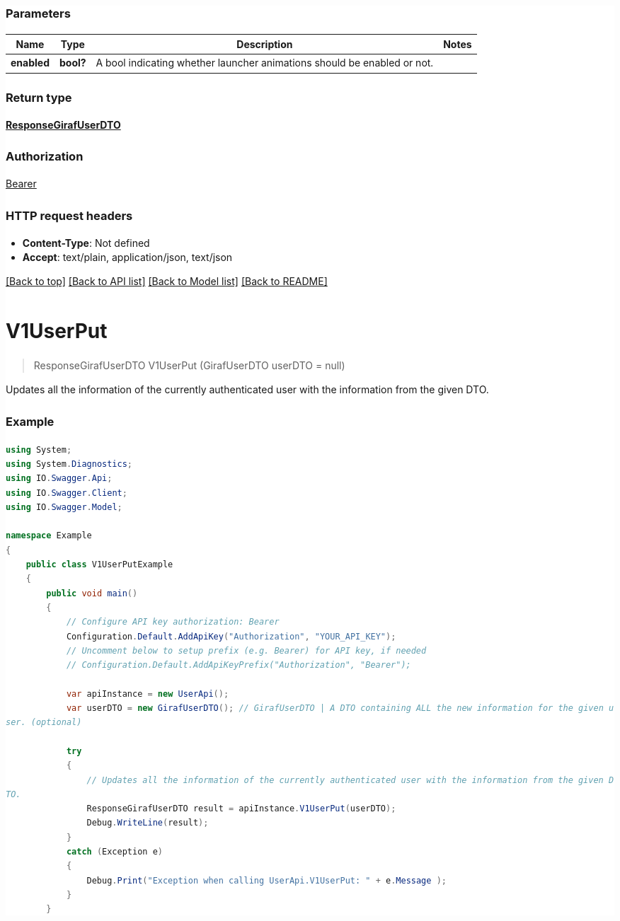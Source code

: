 ### Parameters

Name | Type | Description  | Notes
------------- | ------------- | ------------- | -------------
 **enabled** | **bool?**| A bool indicating whether launcher animations should be enabled or not. | 

### Return type

[**ResponseGirafUserDTO**](ResponseGirafUserDTO.md)

### Authorization

[Bearer](../README.md#Bearer)

### HTTP request headers

 - **Content-Type**: Not defined
 - **Accept**: text/plain, application/json, text/json

[[Back to top]](#) [[Back to API list]](../README.md#documentation-for-api-endpoints) [[Back to Model list]](../README.md#documentation-for-models) [[Back to README]](../README.md)

<a name="v1userput"></a>
# **V1UserPut**
> ResponseGirafUserDTO V1UserPut (GirafUserDTO userDTO = null)

Updates all the information of the currently authenticated user with the information from the given DTO.

### Example
```csharp
using System;
using System.Diagnostics;
using IO.Swagger.Api;
using IO.Swagger.Client;
using IO.Swagger.Model;

namespace Example
{
    public class V1UserPutExample
    {
        public void main()
        {
            // Configure API key authorization: Bearer
            Configuration.Default.AddApiKey("Authorization", "YOUR_API_KEY");
            // Uncomment below to setup prefix (e.g. Bearer) for API key, if needed
            // Configuration.Default.AddApiKeyPrefix("Authorization", "Bearer");

            var apiInstance = new UserApi();
            var userDTO = new GirafUserDTO(); // GirafUserDTO | A DTO containing ALL the new information for the given user. (optional) 

            try
            {
                // Updates all the information of the currently authenticated user with the information from the given DTO.
                ResponseGirafUserDTO result = apiInstance.V1UserPut(userDTO);
                Debug.WriteLine(result);
            }
            catch (Exception e)
            {
                Debug.Print("Exception when calling UserApi.V1UserPut: " + e.Message );
            }
        }
```
